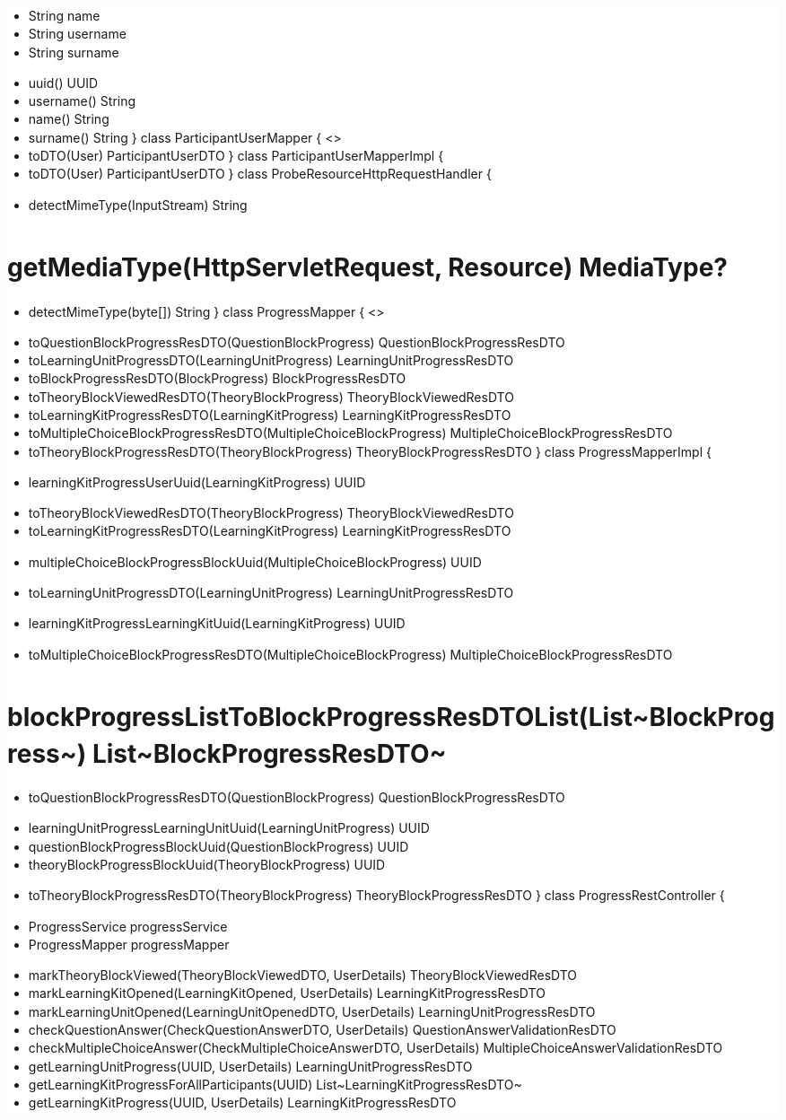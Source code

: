   - String name
  - String username
  - String surname
  + uuid() UUID
  + username() String
  + name() String
  + surname() String
}
class ParticipantUserMapper {
<<Interface>>
  + toDTO(User) ParticipantUserDTO
}
class ParticipantUserMapperImpl {
  + toDTO(User) ParticipantUserDTO
}
class ProbeResourceHttpRequestHandler {
  - detectMimeType(InputStream) String
  # getMediaType(HttpServletRequest, Resource) MediaType?
  - detectMimeType(byte[]) String
}
class ProgressMapper {
<<Interface>>
  + toQuestionBlockProgressResDTO(QuestionBlockProgress) QuestionBlockProgressResDTO
  + toLearningUnitProgressDTO(LearningUnitProgress) LearningUnitProgressResDTO
  + toBlockProgressResDTO(BlockProgress) BlockProgressResDTO
  + toTheoryBlockViewedResDTO(TheoryBlockProgress) TheoryBlockViewedResDTO
  + toLearningKitProgressResDTO(LearningKitProgress) LearningKitProgressResDTO
  + toMultipleChoiceBlockProgressResDTO(MultipleChoiceBlockProgress) MultipleChoiceBlockProgressResDTO
  + toTheoryBlockProgressResDTO(TheoryBlockProgress) TheoryBlockProgressResDTO
}
class ProgressMapperImpl {
  - learningKitProgressUserUuid(LearningKitProgress) UUID
  + toTheoryBlockViewedResDTO(TheoryBlockProgress) TheoryBlockViewedResDTO
  + toLearningKitProgressResDTO(LearningKitProgress) LearningKitProgressResDTO
  - multipleChoiceBlockProgressBlockUuid(MultipleChoiceBlockProgress) UUID
  + toLearningUnitProgressDTO(LearningUnitProgress) LearningUnitProgressResDTO
  - learningKitProgressLearningKitUuid(LearningKitProgress) UUID
  + toMultipleChoiceBlockProgressResDTO(MultipleChoiceBlockProgress) MultipleChoiceBlockProgressResDTO
  # blockProgressListToBlockProgressResDTOList(List~BlockProgress~) List~BlockProgressResDTO~
  + toQuestionBlockProgressResDTO(QuestionBlockProgress) QuestionBlockProgressResDTO
  - learningUnitProgressLearningUnitUuid(LearningUnitProgress) UUID
  - questionBlockProgressBlockUuid(QuestionBlockProgress) UUID
  - theoryBlockProgressBlockUuid(TheoryBlockProgress) UUID
  + toTheoryBlockProgressResDTO(TheoryBlockProgress) TheoryBlockProgressResDTO
}
class ProgressRestController {
  - ProgressService progressService
  - ProgressMapper progressMapper
  + markTheoryBlockViewed(TheoryBlockViewedDTO, UserDetails) TheoryBlockViewedResDTO
  + markLearningKitOpened(LearningKitOpened, UserDetails) LearningKitProgressResDTO
  + markLearningUnitOpened(LearningUnitOpenedDTO, UserDetails) LearningUnitProgressResDTO
  + checkQuestionAnswer(CheckQuestionAnswerDTO, UserDetails) QuestionAnswerValidationResDTO
  + checkMultipleChoiceAnswer(CheckMultipleChoiceAnswerDTO, UserDetails) MultipleChoiceAnswerValidationResDTO
  + getLearningUnitProgress(UUID, UserDetails) LearningUnitProgressResDTO
  + getLearningKitProgressForAllParticipants(UUID) List~LearningKitProgressResDTO~
  + getLearningKitProgress(UUID, UserDetails) LearningKitProgressResDTO